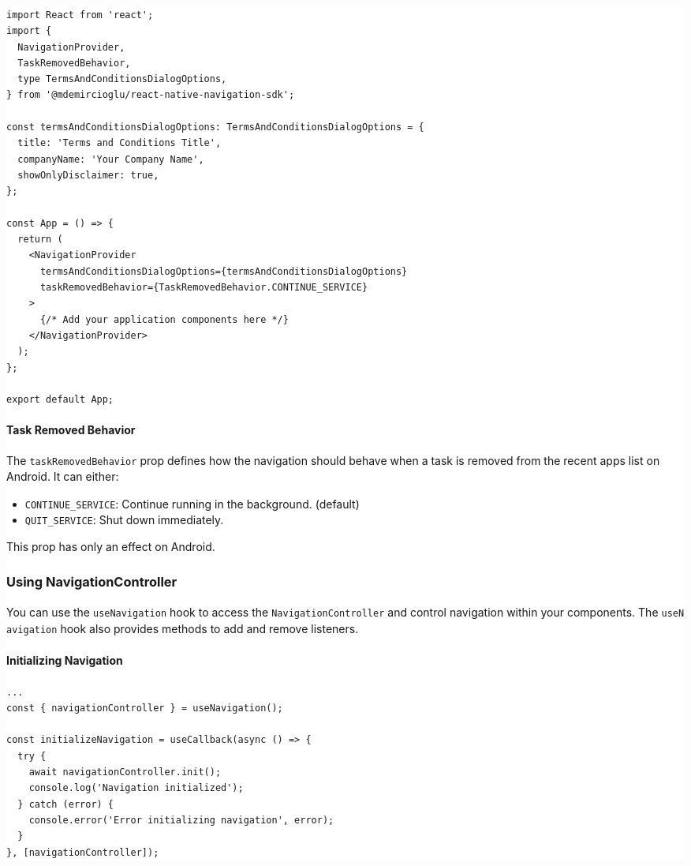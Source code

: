 ```tsx
import React from 'react';
import {
  NavigationProvider,
  TaskRemovedBehavior,
  type TermsAndConditionsDialogOptions,
} from '@mdemircioglu/react-native-navigation-sdk';

const termsAndConditionsDialogOptions: TermsAndConditionsDialogOptions = {
  title: 'Terms and Conditions Title',
  companyName: 'Your Company Name',
  showOnlyDisclaimer: true,
};

const App = () => {
  return (
    <NavigationProvider
      termsAndConditionsDialogOptions={termsAndConditionsDialogOptions}
      taskRemovedBehavior={TaskRemovedBehavior.CONTINUE_SERVICE}
    >
      {/* Add your application components here */}
    </NavigationProvider>
  );
};

export default App;
```

#### Task Removed Behavior

The `taskRemovedBehavior` prop defines how the navigation should behave when a task is removed from the recent apps list on Android. It can either:

- `CONTINUE_SERVICE`: Continue running in the background. (default)
- `QUIT_SERVICE`: Shut down immediately.

This prop has only an effect on Android.

### Using NavigationController

You can use the `useNavigation` hook to access the `NavigationController` and control navigation within your components. The `useNavigation` hook also provides methods to add and remove listeners.

#### Initializing Navigation

```tsx
...
const { navigationController } = useNavigation();

const initializeNavigation = useCallback(async () => {
  try {
    await navigationController.init();
    console.log('Navigation initialized');
  } catch (error) {
    console.error('Error initializing navigation', error);
  }
}, [navigationController]);
```
